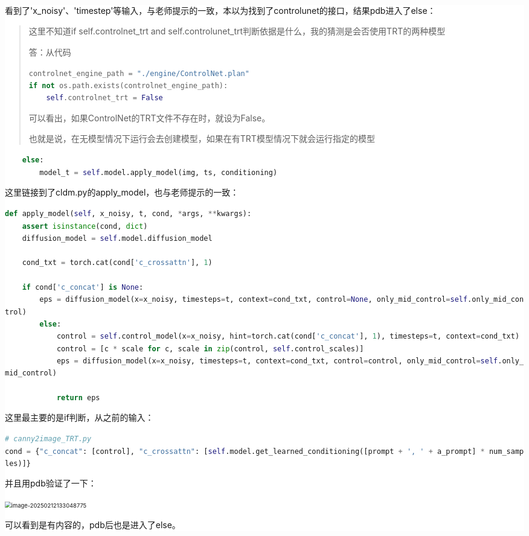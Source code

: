 看到了'x_noisy'、'timestep'等输入，与老师提示的一致，本以为找到了controlunet的接口，结果pdb进入了else：

> 这里不知道if self.controlnet_trt and self.controlunet_trt判断依据是什么，我的猜测是会否使用TRT的两种模型
>
> 答：从代码
>
> ```python
> controlnet_engine_path = "./engine/ControlNet.plan"
> if not os.path.exists(controlnet_engine_path):
>     self.controlnet_trt = False
> ```
>
> 可以看出，如果ControlNet的TRT文件不存在时，就设为False。
>
> 也就是说，在无模型情况下运行会去创建模型，如果在有TRT模型情况下就会运行指定的模型

```python
    else:
        model_t = self.model.apply_model(img, ts, conditioning)
```

这里链接到了cldm.py的apply_model，也与老师提示的一致：

```python
def apply_model(self, x_noisy, t, cond, *args, **kwargs):
    assert isinstance(cond, dict)
    diffusion_model = self.model.diffusion_model

    cond_txt = torch.cat(cond['c_crossattn'], 1)

    if cond['c_concat'] is None:
        eps = diffusion_model(x=x_noisy, timesteps=t, context=cond_txt, control=None, only_mid_control=self.only_mid_control)
        else:
            control = self.control_model(x=x_noisy, hint=torch.cat(cond['c_concat'], 1), timesteps=t, context=cond_txt)
            control = [c * scale for c, scale in zip(control, self.control_scales)]
            eps = diffusion_model(x=x_noisy, timesteps=t, context=cond_txt, control=control, only_mid_control=self.only_mid_control)

            return eps
```

这里最主要的是if判断，从之前的输入：

```python
# canny2image_TRT.py
cond = {"c_concat": [control], "c_crossattn": [self.model.get_learned_conditioning([prompt + ', ' + a_prompt] * num_samples)]}
```

并且用pdb验证了一下：

<img src="C:\Users\ysy\AppData\Roaming\Typora\typora-user-images\image-20250212133048775.png" alt="image-20250212133048775" style="zoom:67%;" />

可以看到是有内容的，pdb后也是进入了else。

